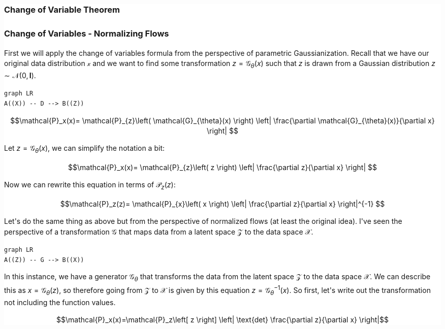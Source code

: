 ### Change of Variable Theorem




### Change of Variables - Normalizing Flows

First we will apply the change of variables formula from the perspective of parametric Gaussianization. Recall that we have our original data distribution $\mathcal{x}$ and we want to find some transformation $z=\mathcal{G}_{\theta}(x)$ such that $z$ is drawn from a Gaussian distribution $z\sim \mathcal{N}(0, \mathbf{I})$.
<p align="center">

```mermaid
graph LR
A((X)) -- D --> B((Z))
```
</p>

$$\mathcal{P}_x(x)=
\mathcal{P}_{z}\left( \mathcal{G}_{\theta}(x) \right)
\left| \frac{\partial \mathcal{G}_{\theta}(x)}{\partial x} \right|
$$

Let $z=\mathcal{G}_{\theta}(x)$, we can simplify the notation a bit:

$$\mathcal{P}_x(x)=
\mathcal{P}_{z}\left( z \right)
\left| \frac{\partial z}{\partial x} \right|
$$

Now we can rewrite this equation in terms of $\mathcal{P}_z(z)$:


$$\mathcal{P}_z(z)=
\mathcal{P}_{x}\left( x \right)
\left| \frac{\partial z}{\partial x} \right|^{-1}
$$

Let's do the same thing as above but from the perspective of normalized flows (at least the original idea). I've seen the perspective of a transformation $\mathcal{G}$ that maps data from a latent space $\mathcal{Z}$ to the data space $\mathcal{X}$.

<p align="center">

```mermaid
graph LR
A((Z)) -- G --> B((X))
```
</p>

In this instance, we have a generator $\mathcal{G}_{\theta}$ that transforms the data from the latent space $\mathcal{Z}$ to the data space $\mathcal{X}$. We can describe this as $x=\mathcal{G}_{\theta}(z)$, so therefore going from $\mathcal{Z}$ to $\mathcal{X}$ is given by this equation $z = \mathcal{G}^{-1}_{\theta}(x)$. So first, let's write out the transformation not including the function values.

$$\mathcal{P}_x(x)=\mathcal{P}_z\left[ z \right] \left| \text{det} \frac{\partial z}{\partial x} \right|$$
